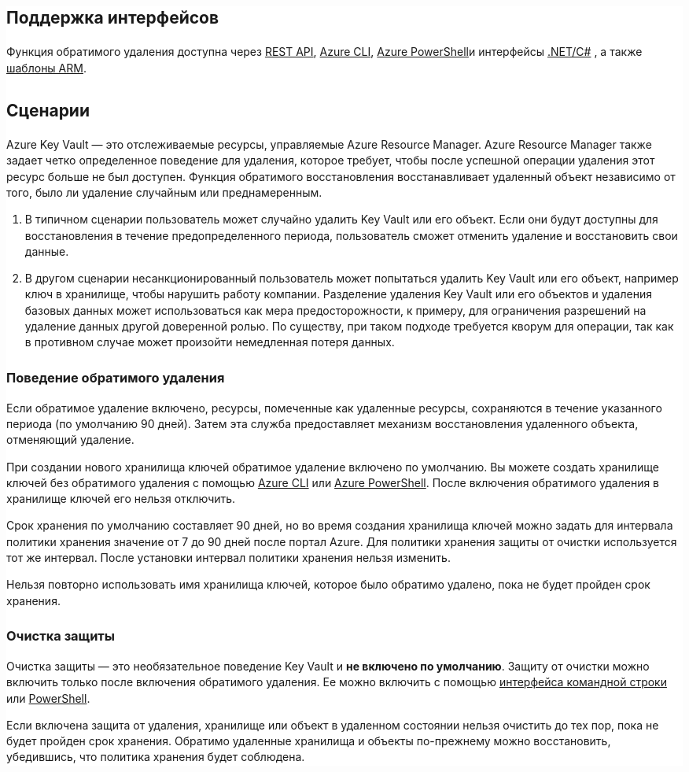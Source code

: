 ## <a name="supporting-interfaces"></a>Поддержка интерфейсов

Функция обратимого удаления доступна через [REST API](/rest/api/keyvault/), [Azure CLI](./key-vault-recovery.md), [Azure PowerShell](./key-vault-recovery.md)и интерфейсы [.NET/C#](/dotnet/api/microsoft.azure.keyvault?view=azure-dotnet&preserve-view=true) , а также [шаблоны ARM](/azure/templates/microsoft.keyvault/2019-09-01/vaults).

## <a name="scenarios"></a>Сценарии

Azure Key Vault — это отслеживаемые ресурсы, управляемые Azure Resource Manager. Azure Resource Manager также задает четко определенное поведение для удаления, которое требует, чтобы после успешной операции удаления этот ресурс больше не был доступен. Функция обратимого восстановления восстанавливает удаленный объект независимо от того, было ли удаление случайным или преднамеренным.

1. В типичном сценарии пользователь может случайно удалить Key Vault или его объект. Если они будут доступны для восстановления в течение предопределенного периода, пользователь сможет отменить удаление и восстановить свои данные.

2. В другом сценарии несанкционированный пользователь может попытаться удалить Key Vault или его объект, например ключ в хранилище, чтобы нарушить работу компании. Разделение удаления Key Vault или его объектов и удаления базовых данных может использоваться как мера предосторожности, к примеру, для ограничения разрешений на удаление данных другой доверенной ролью. По существу, при таком подходе требуется кворум для операции, так как в противном случае может произойти немедленная потеря данных.

### <a name="soft-delete-behavior"></a>Поведение обратимого удаления

Если обратимое удаление включено, ресурсы, помеченные как удаленные ресурсы, сохраняются в течение указанного периода (по умолчанию 90 дней). Затем эта служба предоставляет механизм восстановления удаленного объекта, отменяющий удаление.

При создании нового хранилища ключей обратимое удаление включено по умолчанию. Вы можете создать хранилище ключей без обратимого удаления с помощью [Azure CLI](./key-vault-recovery.md) или [Azure PowerShell](./key-vault-recovery.md). После включения обратимого удаления в хранилище ключей его нельзя отключить.

Срок хранения по умолчанию составляет 90 дней, но во время создания хранилища ключей можно задать для интервала политики хранения значение от 7 до 90 дней после портал Azure. Для политики хранения защиты от очистки используется тот же интервал. После установки интервал политики хранения нельзя изменить.

Нельзя повторно использовать имя хранилища ключей, которое было обратимо удалено, пока не будет пройден срок хранения.

### <a name="purge-protection"></a>Очистка защиты

Очистка защиты — это необязательное поведение Key Vault и **не включено по умолчанию**. Защиту от очистки можно включить только после включения обратимого удаления.  Ее можно включить с помощью [интерфейса командной строки](./key-vault-recovery.md?tabs=azure-cli) или [PowerShell](./key-vault-recovery.md?tabs=azure-powershell).

Если включена защита от удаления, хранилище или объект в удаленном состоянии нельзя очистить до тех пор, пока не будет пройден срок хранения. Обратимо удаленные хранилища и объекты по-прежнему можно восстановить, убедившись, что политика хранения будет соблюдена.
